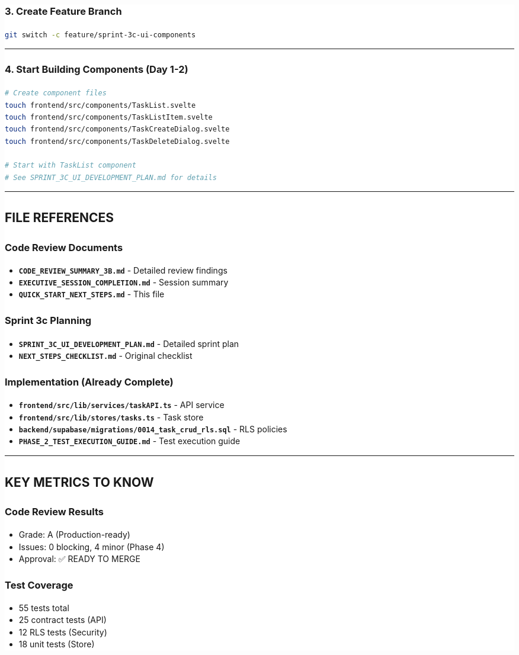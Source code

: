 
### 3. Create Feature Branch

```bash
git switch -c feature/sprint-3c-ui-components
```

---

### 4. Start Building Components (Day 1-2)

```bash
# Create component files
touch frontend/src/components/TaskList.svelte
touch frontend/src/components/TaskListItem.svelte
touch frontend/src/components/TaskCreateDialog.svelte
touch frontend/src/components/TaskDeleteDialog.svelte

# Start with TaskList component
# See SPRINT_3C_UI_DEVELOPMENT_PLAN.md for details
```

---

## FILE REFERENCES

### Code Review Documents
- **`CODE_REVIEW_SUMMARY_3B.md`** - Detailed review findings
- **`EXECUTIVE_SESSION_COMPLETION.md`** - Session summary
- **`QUICK_START_NEXT_STEPS.md`** - This file

### Sprint 3c Planning
- **`SPRINT_3C_UI_DEVELOPMENT_PLAN.md`** - Detailed sprint plan
- **`NEXT_STEPS_CHECKLIST.md`** - Original checklist

### Implementation (Already Complete)
- **`frontend/src/lib/services/taskAPI.ts`** - API service
- **`frontend/src/lib/stores/tasks.ts`** - Task store
- **`backend/supabase/migrations/0014_task_crud_rls.sql`** - RLS policies
- **`PHASE_2_TEST_EXECUTION_GUIDE.md`** - Test execution guide

---

## KEY METRICS TO KNOW

### Code Review Results
- Grade: A (Production-ready)
- Issues: 0 blocking, 4 minor (Phase 4)
- Approval: ✅ READY TO MERGE

### Test Coverage
- 55 tests total
- 25 contract tests (API)
- 12 RLS tests (Security)
- 18 unit tests (Store)
